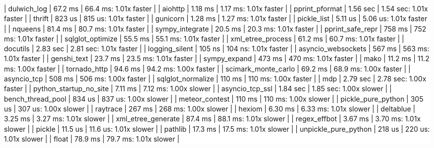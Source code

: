 | dulwich_log                | 67.2 ms                                                    | 66.4 ms: 1.01x faster                                                  |
| aiohttp                    | 1.18 ms                                                    | 1.17 ms: 1.01x faster                                                  |
| pprint_pformat             | 1.56 sec                                                   | 1.54 sec: 1.01x faster                                                 |
| thrift                     | 823 us                                                     | 815 us: 1.01x faster                                                   |
| gunicorn                   | 1.28 ms                                                    | 1.27 ms: 1.01x faster                                                  |
| pickle_list                | 5.11 us                                                    | 5.06 us: 1.01x faster                                                  |
| nqueens                    | 81.4 ms                                                    | 80.7 ms: 1.01x faster                                                  |
| sympy_integrate            | 20.5 ms                                                    | 20.3 ms: 1.01x faster                                                  |
| pprint_safe_repr           | 758 ms                                                     | 752 ms: 1.01x faster                                                   |
| sqlglot_optimize           | 55.5 ms                                                    | 55.1 ms: 1.01x faster                                                  |
| xml_etree_process          | 61.2 ms                                                    | 60.7 ms: 1.01x faster                                                  |
| docutils                   | 2.83 sec                                                   | 2.81 sec: 1.01x faster                                                 |
| logging_silent             | 105 ns                                                     | 104 ns: 1.01x faster                                                   |
| asyncio_websockets         | 567 ms                                                     | 563 ms: 1.01x faster                                                   |
| genshi_text                | 23.7 ms                                                    | 23.5 ms: 1.01x faster                                                  |
| sympy_expand               | 473 ms                                                     | 470 ms: 1.01x faster                                                   |
| mako                       | 11.2 ms                                                    | 11.2 ms: 1.00x faster                                                  |
| tornado_http               | 94.6 ms                                                    | 94.2 ms: 1.00x faster                                                  |
| scimark_monte_carlo        | 69.2 ms                                                    | 68.9 ms: 1.00x faster                                                  |
| asyncio_tcp                | 508 ms                                                     | 506 ms: 1.00x faster                                                   |
| sqlglot_normalize          | 110 ms                                                     | 110 ms: 1.00x faster                                                   |
| mdp                        | 2.79 sec                                                   | 2.78 sec: 1.00x faster                                                 |
| python_startup_no_site     | 7.11 ms                                                    | 7.12 ms: 1.00x slower                                                  |
| asyncio_tcp_ssl            | 1.84 sec                                                   | 1.85 sec: 1.00x slower                                                 |
| bench_thread_pool          | 834 us                                                     | 837 us: 1.00x slower                                                   |
| meteor_contest             | 110 ms                                                     | 110 ms: 1.00x slower                                                   |
| pickle_pure_python         | 305 us                                                     | 307 us: 1.00x slower                                                   |
| raytrace                   | 267 ms                                                     | 268 ms: 1.00x slower                                                   |
| hexiom                     | 6.30 ms                                                    | 6.33 ms: 1.01x slower                                                  |
| deltablue                  | 3.25 ms                                                    | 3.27 ms: 1.01x slower                                                  |
| xml_etree_generate         | 87.4 ms                                                    | 88.1 ms: 1.01x slower                                                  |
| regex_effbot               | 3.67 ms                                                    | 3.70 ms: 1.01x slower                                                  |
| pickle                     | 11.5 us                                                    | 11.6 us: 1.01x slower                                                  |
| pathlib                    | 17.3 ms                                                    | 17.5 ms: 1.01x slower                                                  |
| unpickle_pure_python       | 218 us                                                     | 220 us: 1.01x slower                                                   |
| float                      | 78.9 ms                                                    | 79.7 ms: 1.01x slower                                                  |